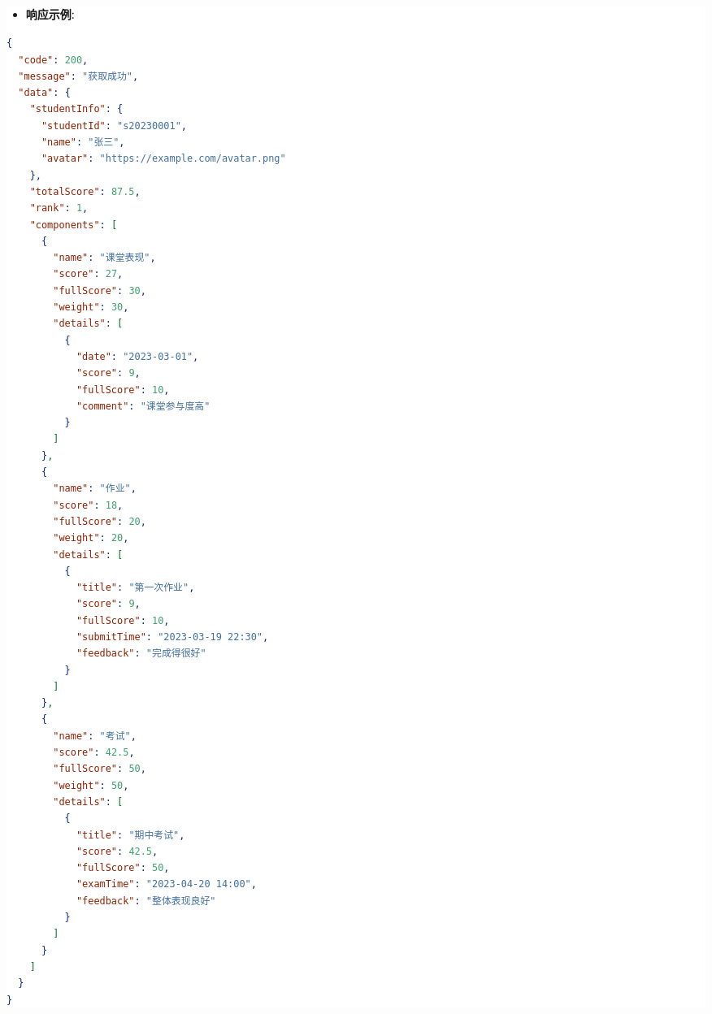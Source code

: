 - **响应示例**:

```json
{
  "code": 200,
  "message": "获取成功",
  "data": {
    "studentInfo": {
      "studentId": "s20230001",
      "name": "张三",
      "avatar": "https://example.com/avatar.png"
    },
    "totalScore": 87.5,
    "rank": 1,
    "components": [
      {
        "name": "课堂表现",
        "score": 27,
        "fullScore": 30,
        "weight": 30,
        "details": [
          {
            "date": "2023-03-01",
            "score": 9,
            "fullScore": 10,
            "comment": "课堂参与度高"
          }
        ]
      },
      {
        "name": "作业",
        "score": 18,
        "fullScore": 20,
        "weight": 20,
        "details": [
          {
            "title": "第一次作业",
            "score": 9,
            "fullScore": 10,
            "submitTime": "2023-03-19 22:30",
            "feedback": "完成得很好"
          }
        ]
      },
      {
        "name": "考试",
        "score": 42.5,
        "fullScore": 50,
        "weight": 50,
        "details": [
          {
            "title": "期中考试",
            "score": 42.5,
            "fullScore": 50,
            "examTime": "2023-04-20 14:00",
            "feedback": "整体表现良好"
          }
        ]
      }
    ]
  }
}
```
